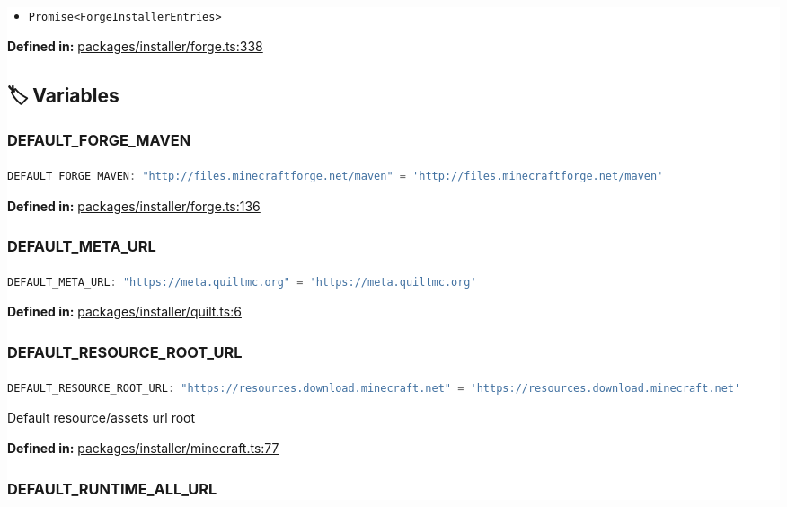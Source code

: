 - `Promise<ForgeInstallerEntries>`

<p style="font-size: 14px; color: var(--vp-c-text-2)">
<strong>Defined in:</strong> <a href="https://github.com/voxelum/minecraft-launcher-core-node/blob/master/packages/installer/forge.ts#L338" target="_blank" rel="noreferrer">packages/installer/forge.ts:338</a>
</p>



## 🏷️ Variables

### DEFAULT_FORGE_MAVEN <Badge type="tip" text="const" />

```ts
DEFAULT_FORGE_MAVEN: "http://files.minecraftforge.net/maven" = 'http://files.minecraftforge.net/maven'
```
<p style="font-size: 14px; color: var(--vp-c-text-2)">
<strong>Defined in:</strong> <a href="https://github.com/voxelum/minecraft-launcher-core-node/blob/master/packages/installer/forge.ts#L136" target="_blank" rel="noreferrer">packages/installer/forge.ts:136</a>
</p>


### DEFAULT_META_URL <Badge type="tip" text="const" />

```ts
DEFAULT_META_URL: "https://meta.quiltmc.org" = 'https://meta.quiltmc.org'
```
<p style="font-size: 14px; color: var(--vp-c-text-2)">
<strong>Defined in:</strong> <a href="https://github.com/voxelum/minecraft-launcher-core-node/blob/master/packages/installer/quilt.ts#L6" target="_blank" rel="noreferrer">packages/installer/quilt.ts:6</a>
</p>


### DEFAULT_RESOURCE_ROOT_URL <Badge type="tip" text="const" />

```ts
DEFAULT_RESOURCE_ROOT_URL: "https://resources.download.minecraft.net" = 'https://resources.download.minecraft.net'
```
Default resource/assets url root
<p style="font-size: 14px; color: var(--vp-c-text-2)">
<strong>Defined in:</strong> <a href="https://github.com/voxelum/minecraft-launcher-core-node/blob/master/packages/installer/minecraft.ts#L77" target="_blank" rel="noreferrer">packages/installer/minecraft.ts:77</a>
</p>


### DEFAULT_RUNTIME_ALL_URL <Badge type="tip" text="const" />
